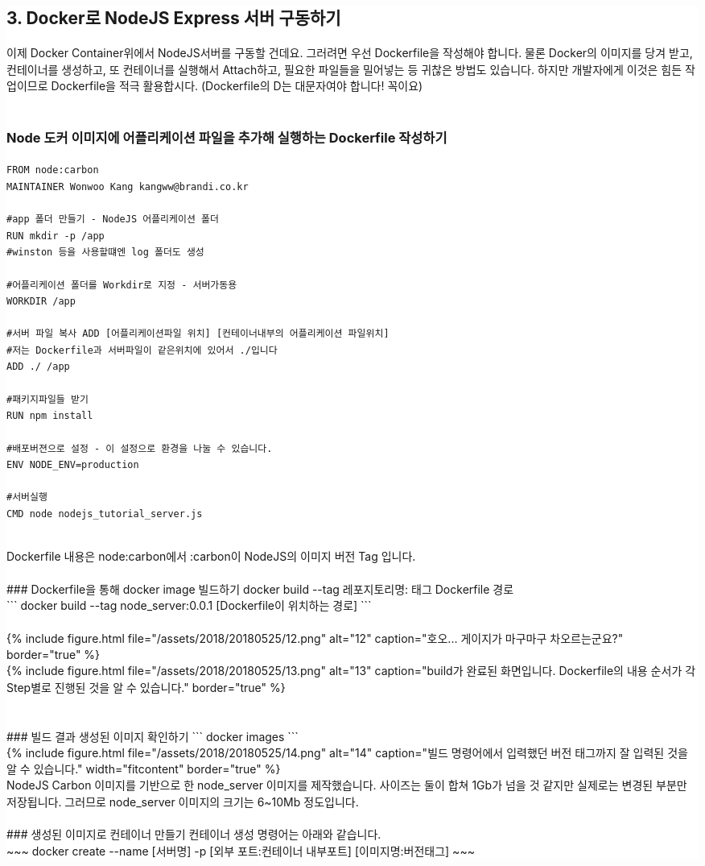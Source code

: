 
## 3. Docker로 NodeJS Express 서버 구동하기
이제 Docker Container위에서 NodeJS서버를 구동할 건데요. 그러려면 우선 Dockerfile을 작성해야 합니다. 물론 Docker의 이미지를 당겨 받고, 컨테이너를 생성하고, 또 컨테이너를 실행해서 Attach하고, 필요한 파일들을 밀어넣는 등 귀찮은 방법도 있습니다. 하지만 개발자에게 이것은 힘든 작업이므로 Dockerfile을 적극 활용합시다. (Dockerfile의 D는 대문자여야 합니다! 꼭이요)<br><br>

### Node 도커 이미지에 어플리케이션 파일을 추가해 실행하는 Dockerfile 작성하기
```
FROM node:carbon
MAINTAINER Wonwoo Kang kangww@brandi.co.kr

#app 폴더 만들기 - NodeJS 어플리케이션 폴더
RUN mkdir -p /app
#winston 등을 사용할떄엔 log 폴더도 생성

#어플리케이션 폴더를 Workdir로 지정 - 서버가동용
WORKDIR /app

#서버 파일 복사 ADD [어플리케이션파일 위치] [컨테이너내부의 어플리케이션 파일위치]
#저는 Dockerfile과 서버파일이 같은위치에 있어서 ./입니다
ADD ./ /app

#패키지파일들 받기
RUN npm install

#배포버젼으로 설정 - 이 설정으로 환경을 나눌 수 있습니다.
ENV NODE_ENV=production

#서버실행
CMD node nodejs_tutorial_server.js
```
<br>
Dockerfile 내용은 node:carbon에서 :carbon이 NodeJS의 이미지 버전 Tag 입니다.
 <br><br>
### Dockerfile을 통해 docker image 빌드하기
docker build --tag 레포지토리명: 태그 Dockerfile 경로<br>
```
docker build --tag node_server:0.0.1 [Dockerfile이 위치하는 경로]
```
<br><br>
{% include figure.html file="/assets/2018/20180525/12.png" alt="12" caption="호오... 게이지가 마구마구 차오르는군요?" border="true" %}<br>
{% include figure.html file="/assets/2018/20180525/13.png" alt="13" caption="build가 완료된 화면입니다. Dockerfile의 내용 순서가 각 Step별로 진행된 것을 알 수 있습니다." border="true" %}<br>
<br><br>
### 빌드 결과 생성된 이미지 확인하기
```
docker images
```
<br>
{% include figure.html file="/assets/2018/20180525/14.png" alt="14" caption="빌드 명령어에서 입력했던 버전 태그까지 잘 입력된 것을 알 수 있습니다." width="fitcontent" border="true" %}
<br>
NodeJS Carbon 이미지를 기반으로 한 node_server 이미지를 제작했습니다. 사이즈는 둘이 합쳐 1Gb가 넘을 것 같지만 실제로는 변경된 부분만 저장됩니다. 그러므로 node_server 이미지의 크기는 6~10Mb 정도입니다.
 <br><br>
### 생성된 이미지로 컨테이너 만들기
컨테이너 생성 명령어는 아래와 같습니다.<br>
~~~
docker create --name [서버명] -p [외부 포트:컨테이너 내부포트] [이미지명:버전태그]
~~~
